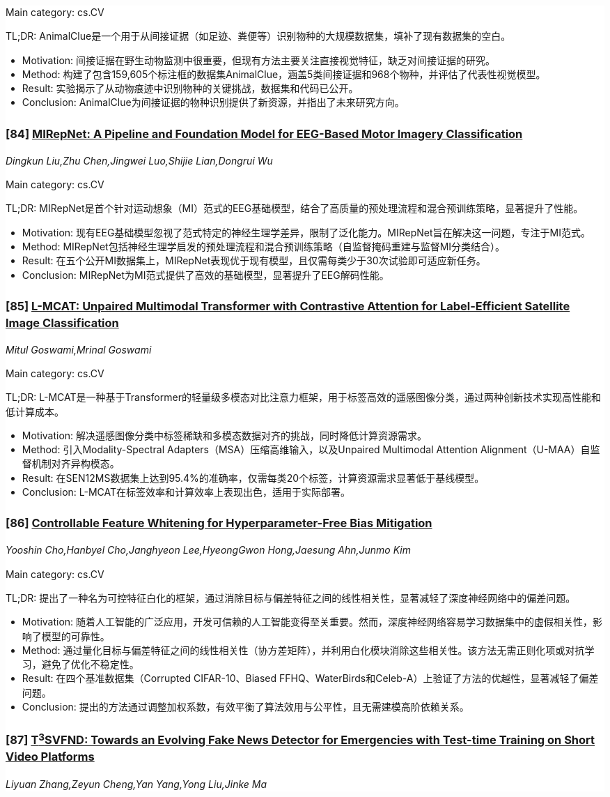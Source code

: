 Main category: cs.CV

TL;DR: AnimalClue是一个用于从间接证据（如足迹、粪便等）识别物种的大规模数据集，填补了现有数据集的空白。

- Motivation: 间接证据在野生动物监测中很重要，但现有方法主要关注直接视觉特征，缺乏对间接证据的研究。
- Method: 构建了包含159,605个标注框的数据集AnimalClue，涵盖5类间接证据和968个物种，并评估了代表性视觉模型。
- Result: 实验揭示了从动物痕迹中识别物种的关键挑战，数据集和代码已公开。
- Conclusion: AnimalClue为间接证据的物种识别提供了新资源，并指出了未来研究方向。


### [84] [MIRepNet: A Pipeline and Foundation Model for EEG-Based Motor Imagery Classification](https://arxiv.org/abs/2507.20254)
*Dingkun Liu,Zhu Chen,Jingwei Luo,Shijie Lian,Dongrui Wu*

Main category: cs.CV

TL;DR: MIRepNet是首个针对运动想象（MI）范式的EEG基础模型，结合了高质量的预处理流程和混合预训练策略，显著提升了性能。

- Motivation: 现有EEG基础模型忽视了范式特定的神经生理学差异，限制了泛化能力。MIRepNet旨在解决这一问题，专注于MI范式。
- Method: MIRepNet包括神经生理学启发的预处理流程和混合预训练策略（自监督掩码重建与监督MI分类结合）。
- Result: 在五个公开MI数据集上，MIRepNet表现优于现有模型，且仅需每类少于30次试验即可适应新任务。
- Conclusion: MIRepNet为MI范式提供了高效的基础模型，显著提升了EEG解码性能。


### [85] [L-MCAT: Unpaired Multimodal Transformer with Contrastive Attention for Label-Efficient Satellite Image Classification](https://arxiv.org/abs/2507.20259)
*Mitul Goswami,Mrinal Goswami*

Main category: cs.CV

TL;DR: L-MCAT是一种基于Transformer的轻量级多模态对比注意力框架，用于标签高效的遥感图像分类，通过两种创新技术实现高性能和低计算成本。

- Motivation: 解决遥感图像分类中标签稀缺和多模态数据对齐的挑战，同时降低计算资源需求。
- Method: 引入Modality-Spectral Adapters（MSA）压缩高维输入，以及Unpaired Multimodal Attention Alignment（U-MAA）自监督机制对齐异构模态。
- Result: 在SEN12MS数据集上达到95.4%的准确率，仅需每类20个标签，计算资源需求显著低于基线模型。
- Conclusion: L-MCAT在标签效率和计算效率上表现出色，适用于实际部署。


### [86] [Controllable Feature Whitening for Hyperparameter-Free Bias Mitigation](https://arxiv.org/abs/2507.20284)
*Yooshin Cho,Hanbyel Cho,Janghyeon Lee,HyeongGwon Hong,Jaesung Ahn,Junmo Kim*

Main category: cs.CV

TL;DR: 提出了一种名为可控特征白化的框架，通过消除目标与偏差特征之间的线性相关性，显著减轻了深度神经网络中的偏差问题。

- Motivation: 随着人工智能的广泛应用，开发可信赖的人工智能变得至关重要。然而，深度神经网络容易学习数据集中的虚假相关性，影响了模型的可靠性。
- Method: 通过量化目标与偏差特征之间的线性相关性（协方差矩阵），并利用白化模块消除这些相关性。该方法无需正则化项或对抗学习，避免了优化不稳定性。
- Result: 在四个基准数据集（Corrupted CIFAR-10、Biased FFHQ、WaterBirds和Celeb-A）上验证了方法的优越性，显著减轻了偏差问题。
- Conclusion: 提出的方法通过调整加权系数，有效平衡了算法效用与公平性，且无需建模高阶依赖关系。


### [87] [T$^\text{3}$SVFND: Towards an Evolving Fake News Detector for Emergencies with Test-time Training on Short Video Platforms](https://arxiv.org/abs/2507.20286)
*Liyuan Zhang,Zeyun Cheng,Yan Yang,Yong Liu,Jinke Ma*
